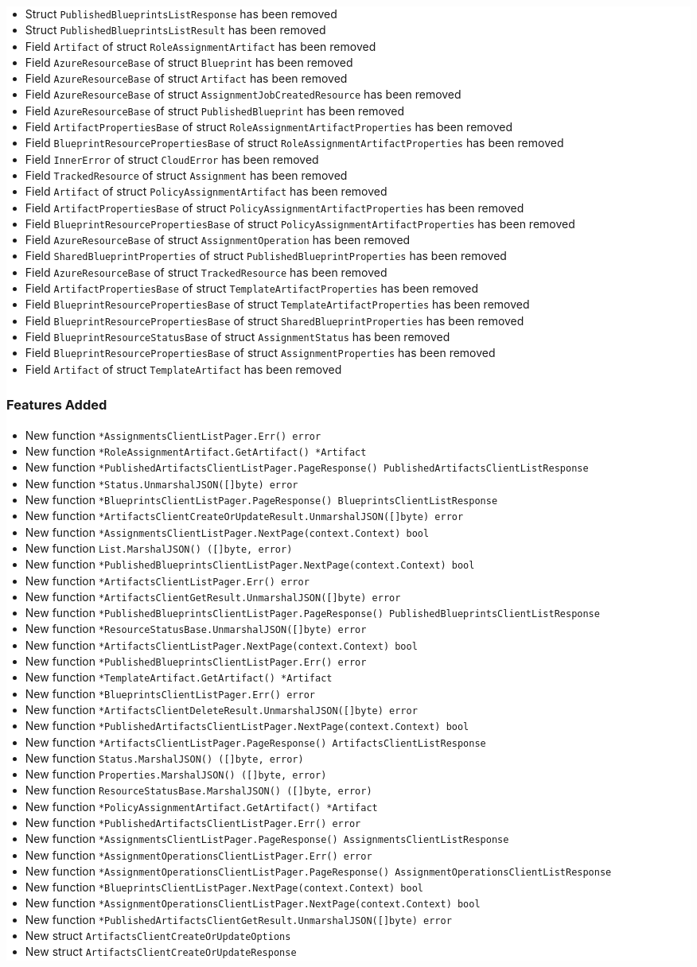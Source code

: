 - Struct `PublishedBlueprintsListResponse` has been removed
- Struct `PublishedBlueprintsListResult` has been removed
- Field `Artifact` of struct `RoleAssignmentArtifact` has been removed
- Field `AzureResourceBase` of struct `Blueprint` has been removed
- Field `AzureResourceBase` of struct `Artifact` has been removed
- Field `AzureResourceBase` of struct `AssignmentJobCreatedResource` has been removed
- Field `AzureResourceBase` of struct `PublishedBlueprint` has been removed
- Field `ArtifactPropertiesBase` of struct `RoleAssignmentArtifactProperties` has been removed
- Field `BlueprintResourcePropertiesBase` of struct `RoleAssignmentArtifactProperties` has been removed
- Field `InnerError` of struct `CloudError` has been removed
- Field `TrackedResource` of struct `Assignment` has been removed
- Field `Artifact` of struct `PolicyAssignmentArtifact` has been removed
- Field `ArtifactPropertiesBase` of struct `PolicyAssignmentArtifactProperties` has been removed
- Field `BlueprintResourcePropertiesBase` of struct `PolicyAssignmentArtifactProperties` has been removed
- Field `AzureResourceBase` of struct `AssignmentOperation` has been removed
- Field `SharedBlueprintProperties` of struct `PublishedBlueprintProperties` has been removed
- Field `AzureResourceBase` of struct `TrackedResource` has been removed
- Field `ArtifactPropertiesBase` of struct `TemplateArtifactProperties` has been removed
- Field `BlueprintResourcePropertiesBase` of struct `TemplateArtifactProperties` has been removed
- Field `BlueprintResourcePropertiesBase` of struct `SharedBlueprintProperties` has been removed
- Field `BlueprintResourceStatusBase` of struct `AssignmentStatus` has been removed
- Field `BlueprintResourcePropertiesBase` of struct `AssignmentProperties` has been removed
- Field `Artifact` of struct `TemplateArtifact` has been removed

### Features Added

- New function `*AssignmentsClientListPager.Err() error`
- New function `*RoleAssignmentArtifact.GetArtifact() *Artifact`
- New function `*PublishedArtifactsClientListPager.PageResponse() PublishedArtifactsClientListResponse`
- New function `*Status.UnmarshalJSON([]byte) error`
- New function `*BlueprintsClientListPager.PageResponse() BlueprintsClientListResponse`
- New function `*ArtifactsClientCreateOrUpdateResult.UnmarshalJSON([]byte) error`
- New function `*AssignmentsClientListPager.NextPage(context.Context) bool`
- New function `List.MarshalJSON() ([]byte, error)`
- New function `*PublishedBlueprintsClientListPager.NextPage(context.Context) bool`
- New function `*ArtifactsClientListPager.Err() error`
- New function `*ArtifactsClientGetResult.UnmarshalJSON([]byte) error`
- New function `*PublishedBlueprintsClientListPager.PageResponse() PublishedBlueprintsClientListResponse`
- New function `*ResourceStatusBase.UnmarshalJSON([]byte) error`
- New function `*ArtifactsClientListPager.NextPage(context.Context) bool`
- New function `*PublishedBlueprintsClientListPager.Err() error`
- New function `*TemplateArtifact.GetArtifact() *Artifact`
- New function `*BlueprintsClientListPager.Err() error`
- New function `*ArtifactsClientDeleteResult.UnmarshalJSON([]byte) error`
- New function `*PublishedArtifactsClientListPager.NextPage(context.Context) bool`
- New function `*ArtifactsClientListPager.PageResponse() ArtifactsClientListResponse`
- New function `Status.MarshalJSON() ([]byte, error)`
- New function `Properties.MarshalJSON() ([]byte, error)`
- New function `ResourceStatusBase.MarshalJSON() ([]byte, error)`
- New function `*PolicyAssignmentArtifact.GetArtifact() *Artifact`
- New function `*PublishedArtifactsClientListPager.Err() error`
- New function `*AssignmentsClientListPager.PageResponse() AssignmentsClientListResponse`
- New function `*AssignmentOperationsClientListPager.Err() error`
- New function `*AssignmentOperationsClientListPager.PageResponse() AssignmentOperationsClientListResponse`
- New function `*BlueprintsClientListPager.NextPage(context.Context) bool`
- New function `*AssignmentOperationsClientListPager.NextPage(context.Context) bool`
- New function `*PublishedArtifactsClientGetResult.UnmarshalJSON([]byte) error`
- New struct `ArtifactsClientCreateOrUpdateOptions`
- New struct `ArtifactsClientCreateOrUpdateResponse`